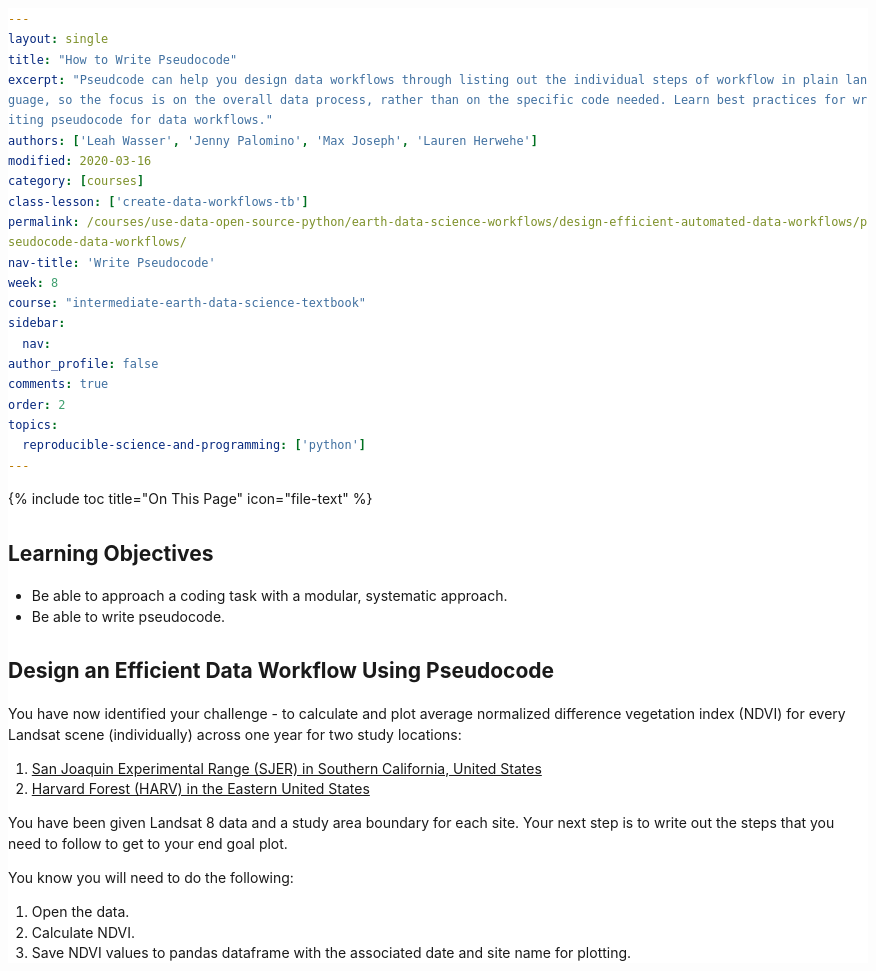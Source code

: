 ```yaml
---
layout: single
title: "How to Write Pseudocode"
excerpt: "Pseudcode can help you design data workflows through listing out the individual steps of workflow in plain language, so the focus is on the overall data process, rather than on the specific code needed. Learn best practices for writing pseudocode for data workflows."
authors: ['Leah Wasser', 'Jenny Palomino', 'Max Joseph', 'Lauren Herwehe']
modified: 2020-03-16
category: [courses]
class-lesson: ['create-data-workflows-tb']
permalink: /courses/use-data-open-source-python/earth-data-science-workflows/design-efficient-automated-data-workflows/pseudocode-data-workflows/
nav-title: 'Write Pseudocode'
week: 8
course: "intermediate-earth-data-science-textbook"
sidebar:
  nav:
author_profile: false
comments: true
order: 2
topics:
  reproducible-science-and-programming: ['python']
---
```


{% include toc title="On This Page" icon="file-text" %}

<div class='notice--success' markdown="1">

## <i class="fa fa-graduation-cap" aria-hidden="true"></i> Learning Objectives

* Be able to approach a coding task with a modular, systematic approach.
* Be able to write pseudocode.

</div>

## Design an Efficient Data Workflow Using Pseudocode

You have now identified your challenge - to calculate and plot average normalized difference vegetation index (NDVI) for every Landsat scene (individually) across one year for two study locations:

1. <a href="https://www.neonscience.org/field-sites/field-sites-map/SJER" target="_blank">San Joaquin Experimental Range (SJER) in Southern California, United States</a>
2. <a href="https://www.neonscience.org/field-sites/field-sites-map/HARV" target="_blank">Harvard Forest (HARV) in the Eastern United States</a>

You have been given Landsat 8 data and a study area boundary for each site. Your next step is to write out the steps that you need to follow to get to your end goal plot.

You know you will need to do the following:
1. Open the data.
2. Calculate NDVI.
3. Save NDVI values to pandas dataframe with the associated date and site name for plotting.
